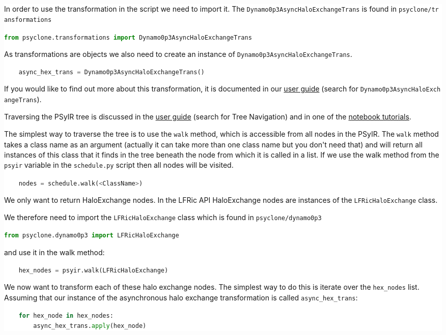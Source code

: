 In order to use the transformation in the script we need to import it. The 
`Dynamo0p3AsyncHaloExchangeTrans` is found in `psyclone/transformations`

```python
from psyclone.transformations import Dynamo0p3AsyncHaloExchangeTrans
```

As transformations are objects we also need to create an instance of
`Dynamo0p3AsyncHaloExchangeTrans`.

```python
    async_hex_trans = Dynamo0p3AsyncHaloExchangeTrans()
```

If you would like to find out more about this transformation, it is
documented in our
[user guide](https://psyclone.readthedocs.io/en/latest/dynamo0p3.html)
(search for `Dynamo0p3AsyncHaloExchangeTrans`).

Traversing the PSyIR tree is discussed in the [user
guide](https://psyclone.readthedocs.io/en/latest/psyir.html) (search
for Tree Navigation) and in one of the [notebook
tutorials](../../../../notebooks/introduction.ipynb).

The simplest way to traverse the tree is to use the `walk` method,
which is accessible from all nodes in the PSyIR. The `walk` method
takes a class name as an argument (actually it can take more than one
class name but you don't need that) and will return all instances of
this class that it finds in the tree beneath the node from which it is
called in a list. If we use the walk method from the `psyir`
variable in the `schedule.py` script then all nodes will be visited.

```python
    nodes = schedule.walk(<ClassName>)
```

We only want to return HaloExchange nodes. In the LFRic API
HaloExchange nodes are instances of the `LFRicHaloExchange` class.

We therefore need to import the `LFRicHaloExchange` class which is found
in `psyclone/dynamo0p3`

```python
from psyclone.dynamo0p3 import LFRicHaloExchange
```

and use it in the walk method:

```python
    hex_nodes = psyir.walk(LFRicHaloExchange)
```

We now want to transform each of these halo exchange nodes. The
simplest way to do this is iterate over the `hex_nodes` list. Assuming
that our instance of the asynchronous halo exchange transformation is
called `async_hex_trans`:

```python
    for hex_node in hex_nodes:
        async_hex_trans.apply(hex_node)
```
